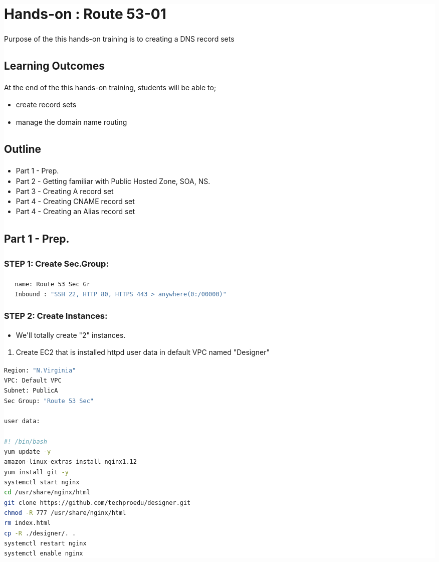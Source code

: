 # Hands-on : Route 53-01

Purpose of the this hands-on training is to creating a DNS record sets 

## Learning Outcomes

At the end of the this hands-on training, students will be able to;

- create record sets

- manage the domain name routing


## Outline

- Part 1 - Prep.
- Part 2 - Getting familiar with Public Hosted Zone, SOA, NS.  
- Part 3 - Creating A record set
- Part 4 - Creating CNAME record set
- Part 4 - Creating an Alias record set

## Part 1 - Prep.

### STEP 1: Create Sec.Group:
```bash
   name: Route 53 Sec Gr
   Inbound : "SSH 22, HTTP 80, HTTPS 443 > anywhere(0:/00000)"
```
### STEP 2: Create Instances:

- We'll totally create "2" instances.
   
 1. Create EC2 that is installed httpd user data in default VPC named "Designer"
```bash
Region: "N.Virginia"
VPC: Default VPC
Subnet: PublicA
Sec Group: "Route 53 Sec"

user data: 

#! /bin/bash
yum update -y
amazon-linux-extras install nginx1.12
yum install git -y
systemctl start nginx
cd /usr/share/nginx/html
git clone https://github.com/techproedu/designer.git
chmod -R 777 /usr/share/nginx/html
rm index.html
cp -R ./designer/. .
systemctl restart nginx
systemctl enable nginx

```
